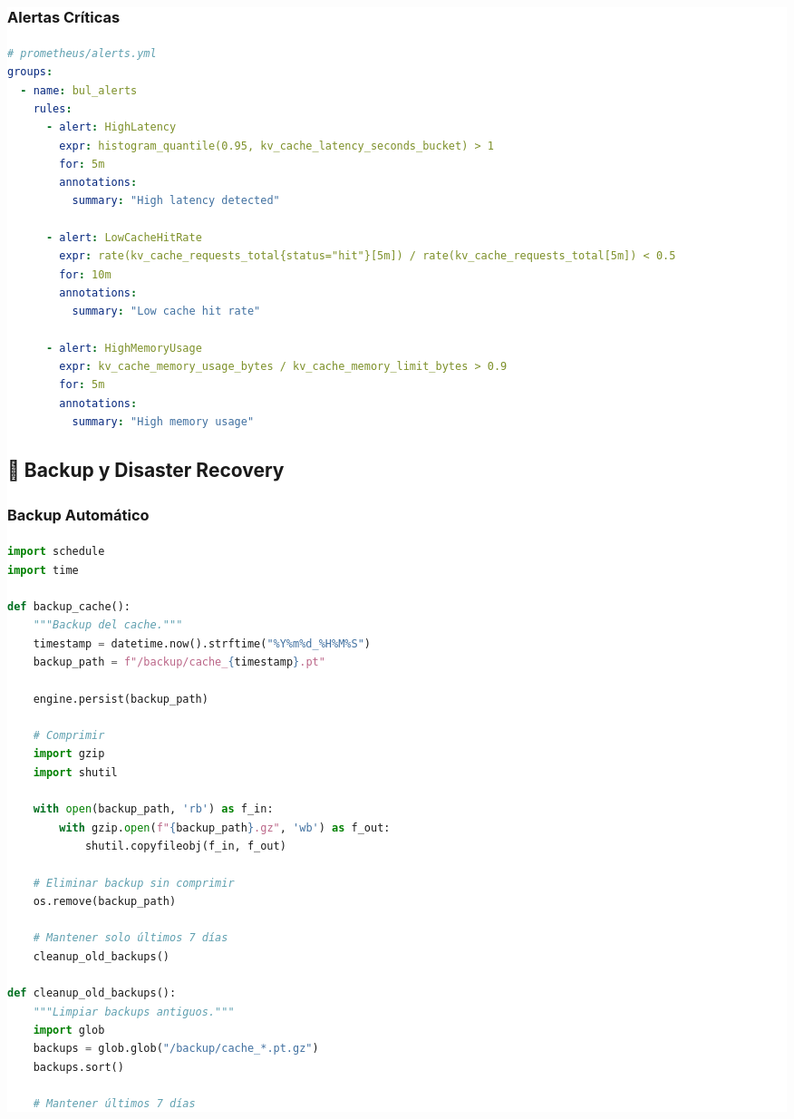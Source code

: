 
### Alertas Críticas

```yaml
# prometheus/alerts.yml
groups:
  - name: bul_alerts
    rules:
      - alert: HighLatency
        expr: histogram_quantile(0.95, kv_cache_latency_seconds_bucket) > 1
        for: 5m
        annotations:
          summary: "High latency detected"
      
      - alert: LowCacheHitRate
        expr: rate(kv_cache_requests_total{status="hit"}[5m]) / rate(kv_cache_requests_total[5m]) < 0.5
        for: 10m
        annotations:
          summary: "Low cache hit rate"
      
      - alert: HighMemoryUsage
        expr: kv_cache_memory_usage_bytes / kv_cache_memory_limit_bytes > 0.9
        for: 5m
        annotations:
          summary: "High memory usage"
```

## 💾 Backup y Disaster Recovery

### Backup Automático

```python
import schedule
import time

def backup_cache():
    """Backup del cache."""
    timestamp = datetime.now().strftime("%Y%m%d_%H%M%S")
    backup_path = f"/backup/cache_{timestamp}.pt"
    
    engine.persist(backup_path)
    
    # Comprimir
    import gzip
    import shutil
    
    with open(backup_path, 'rb') as f_in:
        with gzip.open(f"{backup_path}.gz", 'wb') as f_out:
            shutil.copyfileobj(f_in, f_out)
    
    # Eliminar backup sin comprimir
    os.remove(backup_path)
    
    # Mantener solo últimos 7 días
    cleanup_old_backups()

def cleanup_old_backups():
    """Limpiar backups antiguos."""
    import glob
    backups = glob.glob("/backup/cache_*.pt.gz")
    backups.sort()
    
    # Mantener últimos 7 días
```